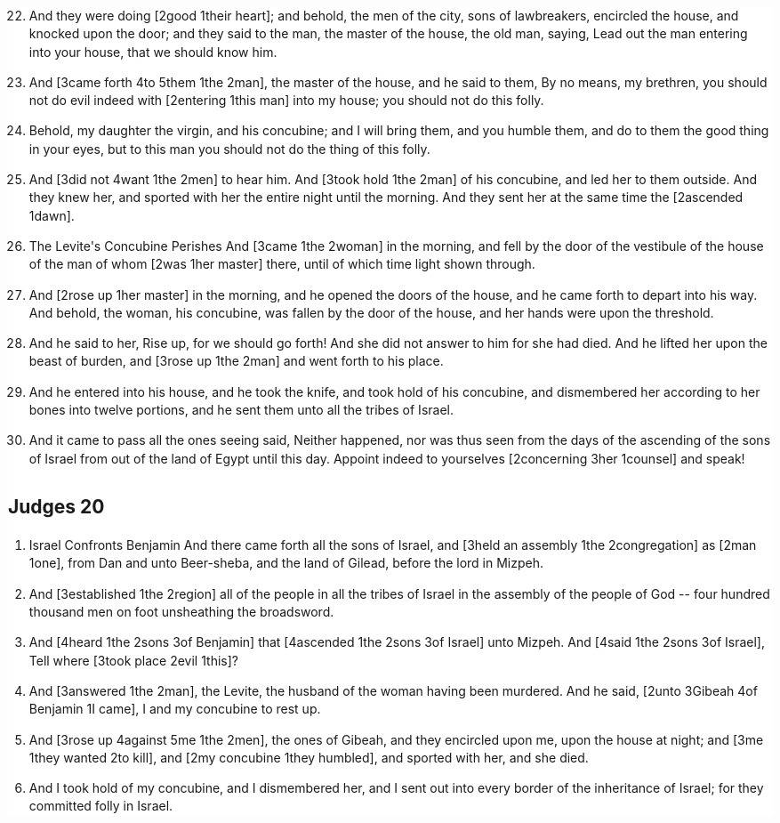 22. And they were doing [2good  1their heart]; and behold, the men of the city, sons of lawbreakers, encircled the house, and knocked upon the door; and they said to the man, the master of the house, the old man, saying, Lead out the man  entering into  your house, that we should know him.

23. And [3came forth 4to 5them 1the 2man], the master of the house, and he said to them, By no means, my brethren, you should not do evil indeed with  [2entering  1this man] into  my house; you should not do  this folly.

24. Behold, my daughter the virgin, and  his concubine; and I will bring them, and you humble them, and do to them the good thing in your eyes, but  to this man you should not do the thing  of this folly.

25. And [3did not 4want 1the 2men] to hear him. And [3took hold 1the 2man]  of his concubine, and led her to them outside. And they knew her, and sported with her the entire  night until the morning. And they sent her at the same time the [2ascended  1dawn]. 

26.  The Levite's Concubine Perishes And [3came 1the 2woman] in the morning, and fell by the door of the vestibule of the house of the man of whom [2was  1her master] there, until of which time light shown through.

27. And [2rose up  1her master] in the morning, and he opened the doors of the house, and he came forth  to depart into  his way. And behold, the woman,  his concubine, was fallen by the door of the house, and  her hands were upon the threshold.

28. And he said to her, Rise up, for we should go forth! And she did not answer to him for she had died. And he lifted her upon the beast of burden, and [3rose up 1the 2man] and went forth to  his place.

29. And he entered into  his house, and he took the knife, and took hold of  his concubine, and dismembered her according to  her bones into twelve portions, and he sent them unto all the tribes of Israel.

30. And it came to pass all the ones seeing said, Neither happened, nor was thus seen from the days of the ascending of the sons of Israel from out of the land of Egypt until  this day. Appoint indeed to yourselves [2concerning 3her 1counsel] and speak!  

## Judges 20

1.  Israel Confronts Benjamin And there came forth all the sons of Israel, and [3held an assembly 1the 2congregation] as [2man 1one], from Dan and unto Beer-sheba, and the land of Gilead, before the lord in Mizpeh.

2. And [3established 1the 2region] all of the people in all the tribes  of Israel in the assembly of the people  of God -- four hundred thousand men on foot unsheathing the broadsword.

3. And [4heard 1the 2sons 3of Benjamin] that [4ascended 1the 2sons 3of Israel] unto Mizpeh. And [4said 1the 2sons 3of Israel], Tell where [3took place  2evil 1this]?

4. And [3answered 1the 2man], the Levite, the husband of the woman  having been murdered. And he said, [2unto 3Gibeah  4of Benjamin 1I came], I and  my concubine  to rest up.

5. And [3rose up 4against 5me 1the 2men], the ones  of Gibeah, and they encircled upon me, upon the house at night; and [3me 1they wanted 2to kill], and  [2my concubine 1they humbled], and sported with her, and she died.

6. And I took hold  of my concubine, and I dismembered her, and I sent out into every border of the inheritance of Israel; for they committed folly in Israel.
